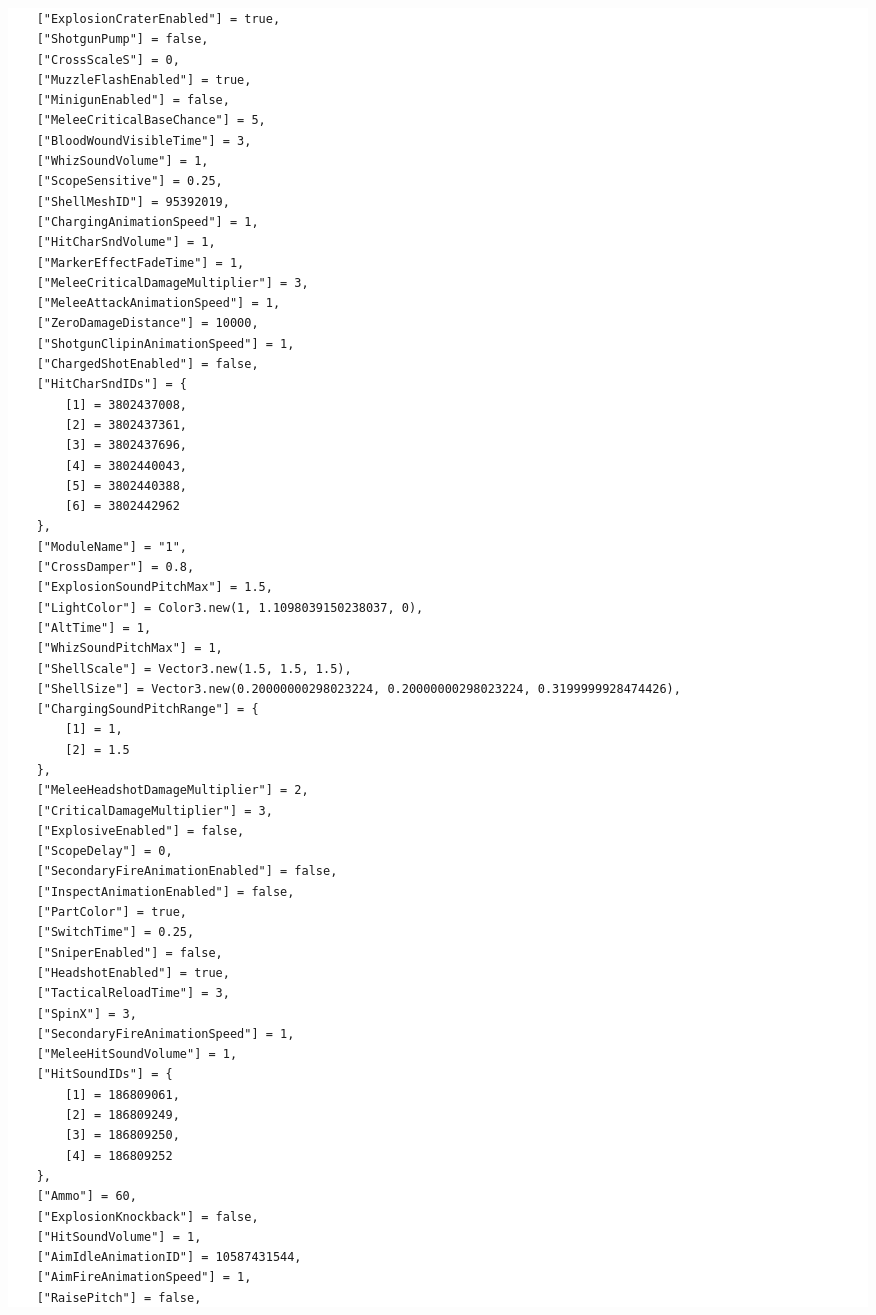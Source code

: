         ["ExplosionCraterEnabled"] = true,
        ["ShotgunPump"] = false,
        ["CrossScaleS"] = 0,
        ["MuzzleFlashEnabled"] = true,
        ["MinigunEnabled"] = false,
        ["MeleeCriticalBaseChance"] = 5,
        ["BloodWoundVisibleTime"] = 3,
        ["WhizSoundVolume"] = 1,
        ["ScopeSensitive"] = 0.25,
        ["ShellMeshID"] = 95392019,
        ["ChargingAnimationSpeed"] = 1,
        ["HitCharSndVolume"] = 1,
        ["MarkerEffectFadeTime"] = 1,
        ["MeleeCriticalDamageMultiplier"] = 3,
        ["MeleeAttackAnimationSpeed"] = 1,
        ["ZeroDamageDistance"] = 10000,
        ["ShotgunClipinAnimationSpeed"] = 1,
        ["ChargedShotEnabled"] = false,
        ["HitCharSndIDs"] = {
            [1] = 3802437008,
            [2] = 3802437361,
            [3] = 3802437696,
            [4] = 3802440043,
            [5] = 3802440388,
            [6] = 3802442962
        },
        ["ModuleName"] = "1",
        ["CrossDamper"] = 0.8,
        ["ExplosionSoundPitchMax"] = 1.5,
        ["LightColor"] = Color3.new(1, 1.1098039150238037, 0),
        ["AltTime"] = 1,
        ["WhizSoundPitchMax"] = 1,
        ["ShellScale"] = Vector3.new(1.5, 1.5, 1.5),
        ["ShellSize"] = Vector3.new(0.20000000298023224, 0.20000000298023224, 0.3199999928474426),
        ["ChargingSoundPitchRange"] = {
            [1] = 1,
            [2] = 1.5
        },
        ["MeleeHeadshotDamageMultiplier"] = 2,
        ["CriticalDamageMultiplier"] = 3,
        ["ExplosiveEnabled"] = false,
        ["ScopeDelay"] = 0,
        ["SecondaryFireAnimationEnabled"] = false,
        ["InspectAnimationEnabled"] = false,
        ["PartColor"] = true,
        ["SwitchTime"] = 0.25,
        ["SniperEnabled"] = false,
        ["HeadshotEnabled"] = true,
        ["TacticalReloadTime"] = 3,
        ["SpinX"] = 3,
        ["SecondaryFireAnimationSpeed"] = 1,
        ["MeleeHitSoundVolume"] = 1,
        ["HitSoundIDs"] = {
            [1] = 186809061,
            [2] = 186809249,
            [3] = 186809250,
            [4] = 186809252
        },
        ["Ammo"] = 60,
        ["ExplosionKnockback"] = false,
        ["HitSoundVolume"] = 1,
        ["AimIdleAnimationID"] = 10587431544,
        ["AimFireAnimationSpeed"] = 1,
        ["RaisePitch"] = false,